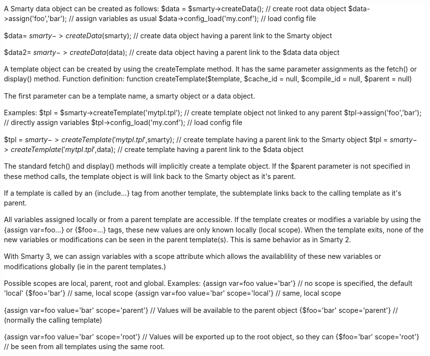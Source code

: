 A Smarty data object can be created as follows:
$data = $smarty->createData();    // create root data object
$data->assign('foo','bar');       // assign variables as usual
$data->config_load('my.conf');									 // load config file    

$data= $smarty->createData($smarty);  // create data object having a parent link to
the Smarty object

$data2= $smarty->createData($data);   // create data object having a parent link to
the $data data object

A template object can be created by using the createTemplate method. It has the
same parameter assignments as the fetch() or display() method.
Function definition:
function createTemplate($template, $cache_id = null, $compile_id = null, $parent = null)

The first parameter can be a template name, a smarty object or a data object.

Examples:
$tpl = $smarty->createTemplate('mytpl.tpl'); // create template object not linked to any parent
$tpl->assign('foo','bar');                   // directly assign variables
$tpl->config_load('my.conf');									 // load config file    

$tpl = $smarty->createTemplate('mytpl.tpl',$smarty);  // create template having a parent link to the Smarty object
$tpl = $smarty->createTemplate('mytpl.tpl',$data);    // create template having a parent link to the $data object

The standard fetch() and display() methods will implicitly create a template object.
If the $parent parameter is not specified in these method calls, the template object
is will link back to the Smarty object as it's parent.

If a template is called by an {include...} tag from another template, the
subtemplate links back to the calling template as it's parent. 

All variables assigned locally or from a parent template are accessible. If the
template creates or modifies a variable by using the {assign var=foo...} or
{$foo=...} tags, these new values are only known locally (local scope). When the
template exits, none of the new variables or modifications can be seen in the
parent template(s). This is same behavior as in Smarty 2. 

With Smarty 3, we can assign variables with a scope attribute which allows the
availablility of these new variables or modifications globally (ie in the parent
templates.)

Possible scopes are local, parent, root and global. 
Examples:
{assign var=foo value='bar'}       // no scope is specified, the default 'local'
{$foo='bar'}                       // same, local scope
{assign var=foo value='bar' scope='local'} // same, local scope

{assign var=foo value='bar' scope='parent'} // Values will be available to the parent object 
{$foo='bar' scope='parent'}                 // (normally the calling template)

{assign var=foo value='bar' scope='root'}   // Values will be exported up to the root object, so they can 
{$foo='bar' scope='root'}                   // be seen from all templates using the same root.
